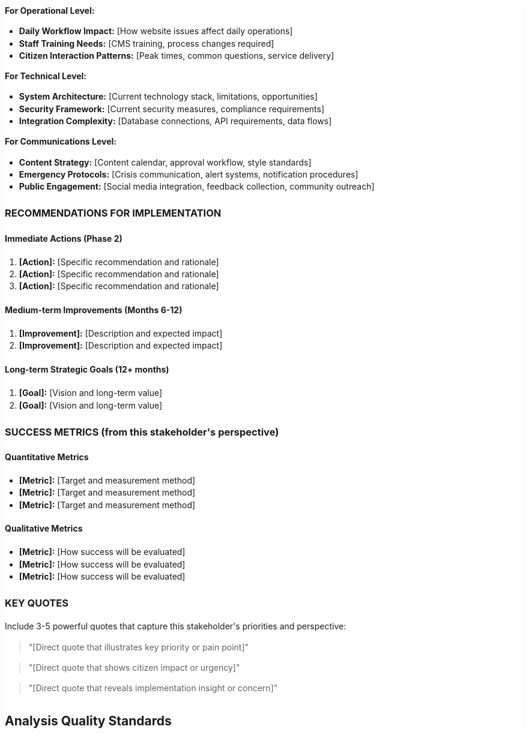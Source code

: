 **For Operational Level:**
- **Daily Workflow Impact:** [How website issues affect daily operations]
- **Staff Training Needs:** [CMS training, process changes required]
- **Citizen Interaction Patterns:** [Peak times, common questions, service delivery]

**For Technical Level:**
- **System Architecture:** [Current technology stack, limitations, opportunities]
- **Security Framework:** [Current security measures, compliance requirements]
- **Integration Complexity:** [Database connections, API requirements, data flows]

**For Communications Level:**
- **Content Strategy:** [Content calendar, approval workflow, style standards]
- **Emergency Protocols:** [Crisis communication, alert systems, notification procedures]
- **Public Engagement:** [Social media integration, feedback collection, community outreach]

### RECOMMENDATIONS FOR IMPLEMENTATION

#### Immediate Actions (Phase 2)
1. **[Action]:** [Specific recommendation and rationale]
2. **[Action]:** [Specific recommendation and rationale]
3. **[Action]:** [Specific recommendation and rationale]

#### Medium-term Improvements (Months 6-12)
1. **[Improvement]:** [Description and expected impact]
2. **[Improvement]:** [Description and expected impact]

#### Long-term Strategic Goals (12+ months)
1. **[Goal]:** [Vision and long-term value]
2. **[Goal]:** [Vision and long-term value]

### SUCCESS METRICS (from this stakeholder's perspective)

#### Quantitative Metrics
- **[Metric]:** [Target and measurement method]
- **[Metric]:** [Target and measurement method]
- **[Metric]:** [Target and measurement method]

#### Qualitative Metrics
- **[Metric]:** [How success will be evaluated]
- **[Metric]:** [How success will be evaluated]
- **[Metric]:** [How success will be evaluated]

### KEY QUOTES
Include 3-5 powerful quotes that capture this stakeholder's priorities and perspective:

> "[Direct quote that illustrates key priority or pain point]"

> "[Direct quote that shows citizen impact or urgency]"

> "[Direct quote that reveals implementation insight or concern]"

## Analysis Quality Standards
